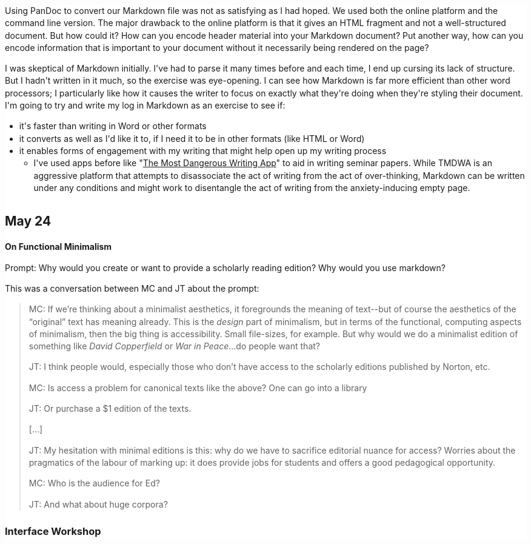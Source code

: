 Using PanDoc to convert our Markdown file was not as satisfying as I had hoped. We used both the online platform and the command line version. The major drawback to the online platform is that it gives an HTML fragment and not a well-structured document. But how could it? How can you encode header material into your Markdown document? Put another way, how can you encode information that is important to your document without it necessarily being rendered on the page? 

I was skeptical of Markdown initially. I've had to parse it many times before and each time, I end up cursing its lack of structure. But I hadn't written in it much, so the exercise was eye-opening. I can see how Markdown is far more efficient than other word processors; I particularly like how it causes the writer to focus on exactly what they're doing when they're styling their document. I'm going to try and write my log in Markdown as an exercise to see if:
* it's faster than writing in Word or other formats
* it converts as well as I'd like it to, if I need it to be in other formats (like HTML or Word)
* it enables forms of engagement with my writing that might help open up my writing process
  * I've used apps before like "[The Most Dangerous Writing App](http://www.themostdangerouswritingapp.com/)" to aid in writing seminar papers. While TMDWA is an aggressive platform that attempts to disassociate the act of writing from the act of over-thinking, Markdown can be written under any conditions and might work to disentangle the act of writing from the anxiety-inducing empty page.


## May 24
**On Functional Minimalism**

Prompt: Why would you create or want to provide a scholarly reading edition? Why would you use markdown?

This was a conversation between MC and JT about the prompt:
 
> MC: If we’re thinking about a minimalist aesthetics, it foregrounds the meaning of text--but of course the aesthetics of the “original” text has meaning already. This is the *design* part of minimalism, but in terms of the functional, computing aspects of minimalism, then the big thing is accessibility. Small file-sizes, for example. But why would we do a minimalist edition of something like *David Copperfield* or *War in Peace*...do people want that?
>
> JT: I think people would, especially those who don’t have access to the scholarly editions published by Norton, etc.  
>
> MC: Is access a problem for canonical texts like the above? One can go into a library 
>
> JT: Or purchase a $1 edition of the texts.
>
> [...]
>
> JT: My hesitation with minimal editions is this: why do we have to sacrifice editorial nuance for access? Worries about the pragmatics of the labour of marking up: it does provide jobs for students and offers a good pedagogical opportunity. 
>
> MC: Who is the audience for Ed? 
>
> JT: And what about huge corpora? 
 
### Interface Workshop
 